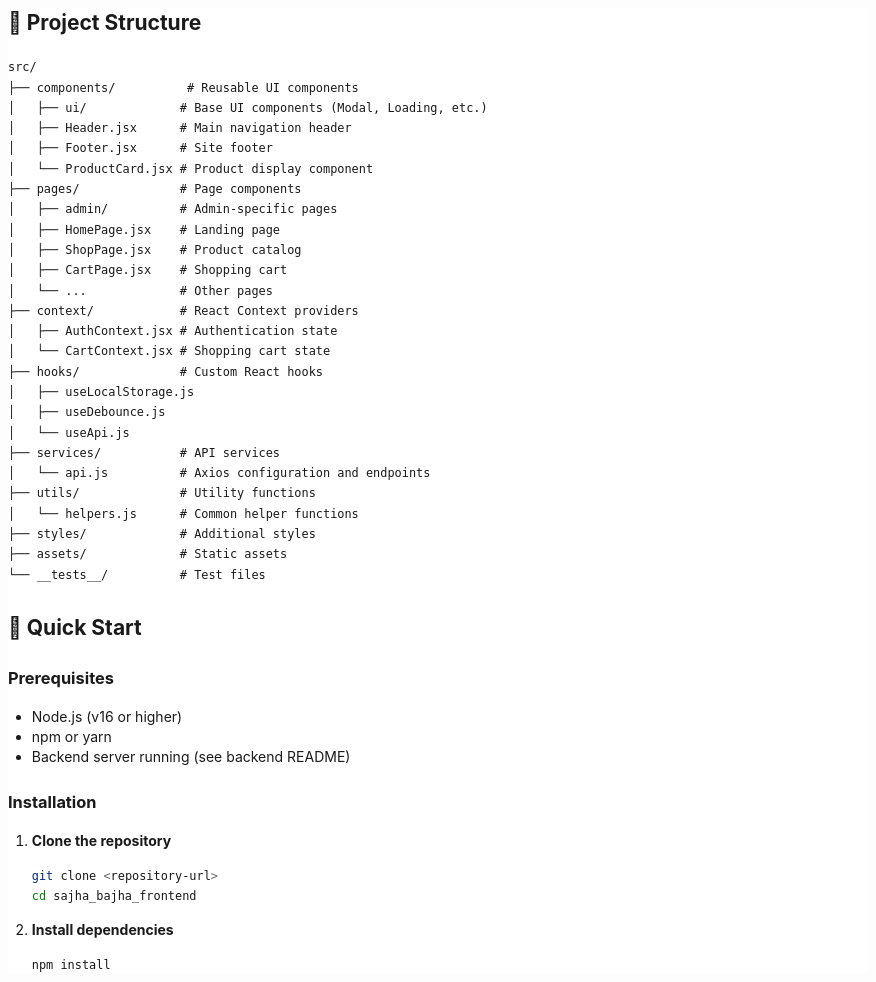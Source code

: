 ## 📁 Project Structure

```
src/
├── components/          # Reusable UI components
│   ├── ui/             # Base UI components (Modal, Loading, etc.)
│   ├── Header.jsx      # Main navigation header
│   ├── Footer.jsx      # Site footer
│   └── ProductCard.jsx # Product display component
├── pages/              # Page components
│   ├── admin/          # Admin-specific pages
│   ├── HomePage.jsx    # Landing page
│   ├── ShopPage.jsx    # Product catalog
│   ├── CartPage.jsx    # Shopping cart
│   └── ...             # Other pages
├── context/            # React Context providers
│   ├── AuthContext.jsx # Authentication state
│   └── CartContext.jsx # Shopping cart state
├── hooks/              # Custom React hooks
│   ├── useLocalStorage.js
│   ├── useDebounce.js
│   └── useApi.js
├── services/           # API services
│   └── api.js          # Axios configuration and endpoints
├── utils/              # Utility functions
│   └── helpers.js      # Common helper functions
├── styles/             # Additional styles
├── assets/             # Static assets
└── __tests__/          # Test files
```

## 🚀 Quick Start

### Prerequisites

- Node.js (v16 or higher)
- npm or yarn
- Backend server running (see backend README)

### Installation

1. **Clone the repository**
   ```bash
   git clone <repository-url>
   cd sajha_bajha_frontend
   ```

2. **Install dependencies**
   ```bash
   npm install
   ```
